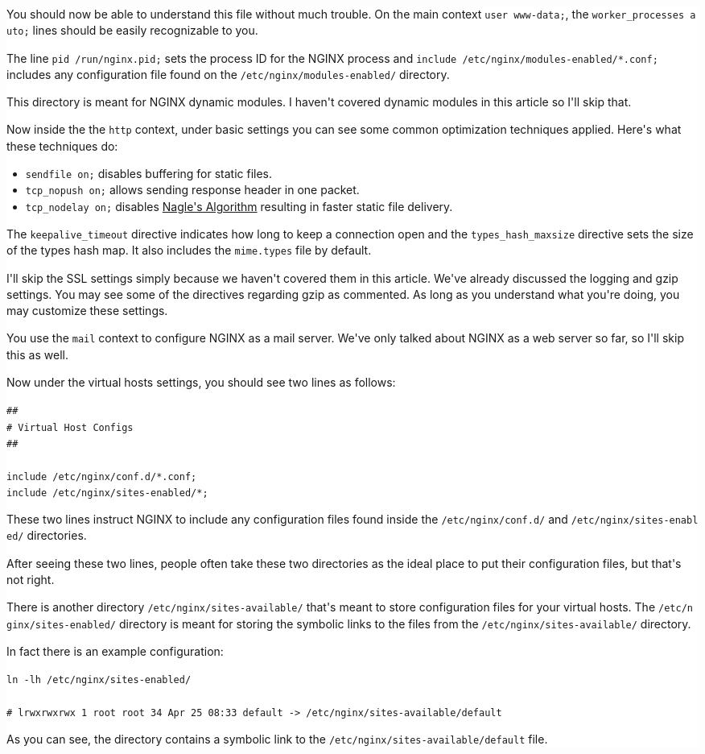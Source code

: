 You should now be able to understand this file without much trouble. On the main context `user www-data;`, the `worker_processes auto;` lines should be easily recognizable to you.

The line `pid /run/nginx.pid;` sets the process ID for the NGINX process and `include /etc/nginx/modules-enabled/*.conf;` includes any configuration file found on the `/etc/nginx/modules-enabled/` directory.

This directory is meant for NGINX dynamic modules. I haven't covered dynamic modules in this article so I'll skip that.

Now inside the the `http` context, under basic settings you can see some common optimization techniques applied. Here's what these techniques do:

-   `sendfile on;` disables buffering for static files.
-   `tcp_nopush on;` allows sending response header in one packet.
-   `tcp_nodelay on;` disables [Nagle's Algorithm](https://en.wikipedia.org/wiki/Nagle's_algorithm) resulting in faster static file delivery.

The `keepalive_timeout` directive indicates how long to keep a connection open and the `types_hash_maxsize` directive sets the size of the types hash map. It also includes the `mime.types` file by default.

I'll skip the SSL settings simply because we haven't covered them in this article. We've already discussed the logging and gzip settings. You may see some of the directives regarding gzip as commented. As long as you understand what you're doing, you may customize these settings.

You use the `mail` context to configure NGINX as a mail server. We've only talked about NGINX as a web server so far, so I'll skip this as well.

Now under the virtual hosts settings, you should see two lines as follows:

```
##
# Virtual Host Configs
##

include /etc/nginx/conf.d/*.conf;
include /etc/nginx/sites-enabled/*;
```

These two lines instruct NGINX to include any configuration files found inside the `/etc/nginx/conf.d/` and `/etc/nginx/sites-enabled/` directories.

After seeing these two lines, people often take these two directories as the ideal place to put their configuration files, but that's not right.

There is another directory `/etc/nginx/sites-available/` that's meant to store configuration files for your virtual hosts. The `/etc/nginx/sites-enabled/` directory is meant for storing the symbolic links to the files from the `/etc/nginx/sites-available/` directory.

In fact there is an example configuration:

```
ln -lh /etc/nginx/sites-enabled/

# lrwxrwxrwx 1 root root 34 Apr 25 08:33 default -> /etc/nginx/sites-available/default
```

As you can see, the directory contains a symbolic link to the `/etc/nginx/sites-available/default` file.
